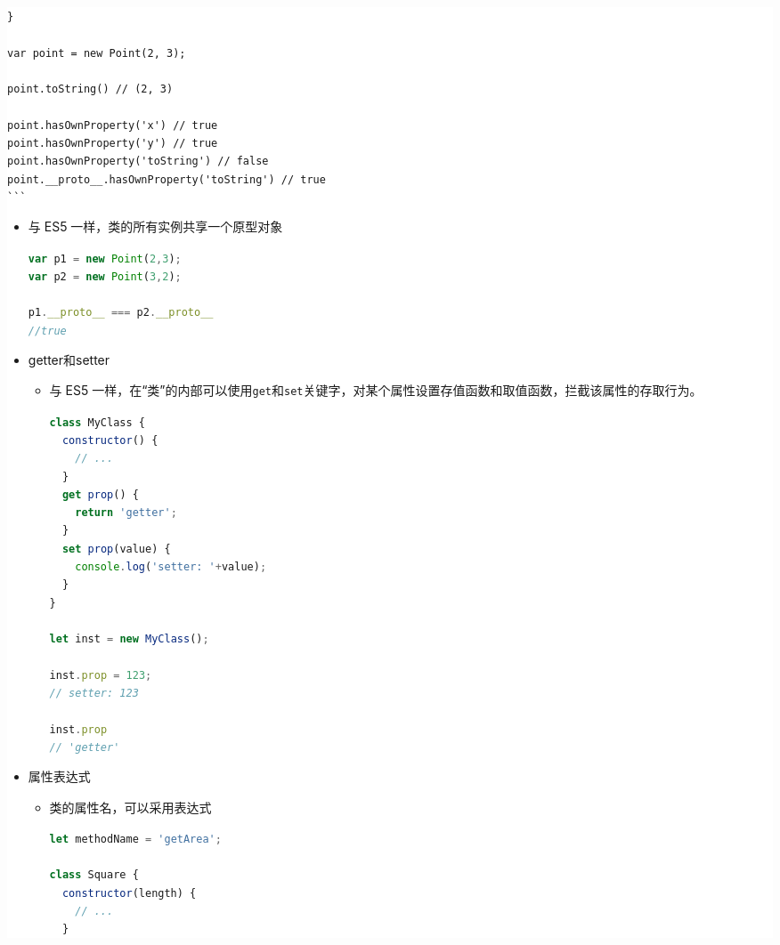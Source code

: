     }
    
    var point = new Point(2, 3);
    
    point.toString() // (2, 3)
    
    point.hasOwnProperty('x') // true
    point.hasOwnProperty('y') // true
    point.hasOwnProperty('toString') // false
    point.__proto__.hasOwnProperty('toString') // true
    ```

  - 与 ES5 一样，类的所有实例共享一个原型对象

    ```js
    var p1 = new Point(2,3);
    var p2 = new Point(3,2);
    
    p1.__proto__ === p2.__proto__
    //true
    ```

    

- getter和setter

  - 与 ES5 一样，在“类”的内部可以使用`get`和`set`关键字，对某个属性设置存值函数和取值函数，拦截该属性的存取行为。

    ```js
    class MyClass {
      constructor() {
        // ...
      }
      get prop() {
        return 'getter';
      }
      set prop(value) {
        console.log('setter: '+value);
      }
    }
    
    let inst = new MyClass();
    
    inst.prop = 123;
    // setter: 123
    
    inst.prop
    // 'getter'
    ```

- 属性表达式

  - 类的属性名，可以采用表达式

    ```js
    let methodName = 'getArea';
    
    class Square {
      constructor(length) {
        // ...
      }
    
